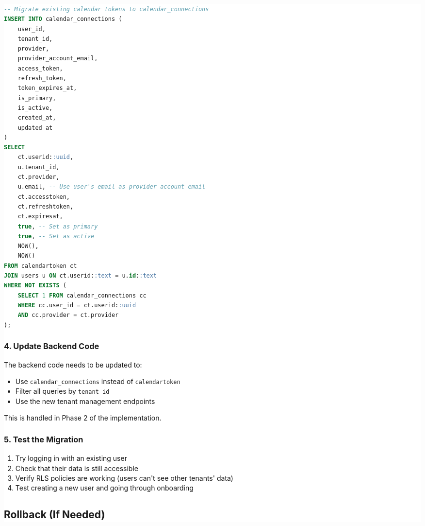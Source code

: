 ```sql
-- Migrate existing calendar tokens to calendar_connections
INSERT INTO calendar_connections (
    user_id,
    tenant_id,
    provider,
    provider_account_email,
    access_token,
    refresh_token,
    token_expires_at,
    is_primary,
    is_active,
    created_at,
    updated_at
)
SELECT 
    ct.userid::uuid,
    u.tenant_id,
    ct.provider,
    u.email, -- Use user's email as provider account email
    ct.accesstoken,
    ct.refreshtoken,
    ct.expiresat,
    true, -- Set as primary
    true, -- Set as active
    NOW(),
    NOW()
FROM calendartoken ct
JOIN users u ON ct.userid::text = u.id::text
WHERE NOT EXISTS (
    SELECT 1 FROM calendar_connections cc 
    WHERE cc.user_id = ct.userid::uuid 
    AND cc.provider = ct.provider
);
```

### 4. Update Backend Code

The backend code needs to be updated to:
- Use `calendar_connections` instead of `calendartoken`
- Filter all queries by `tenant_id`
- Use the new tenant management endpoints

This is handled in Phase 2 of the implementation.

### 5. Test the Migration

1. Try logging in with an existing user
2. Check that their data is still accessible
3. Verify RLS policies are working (users can't see other tenants' data)
4. Test creating a new user and going through onboarding

## Rollback (If Needed)
